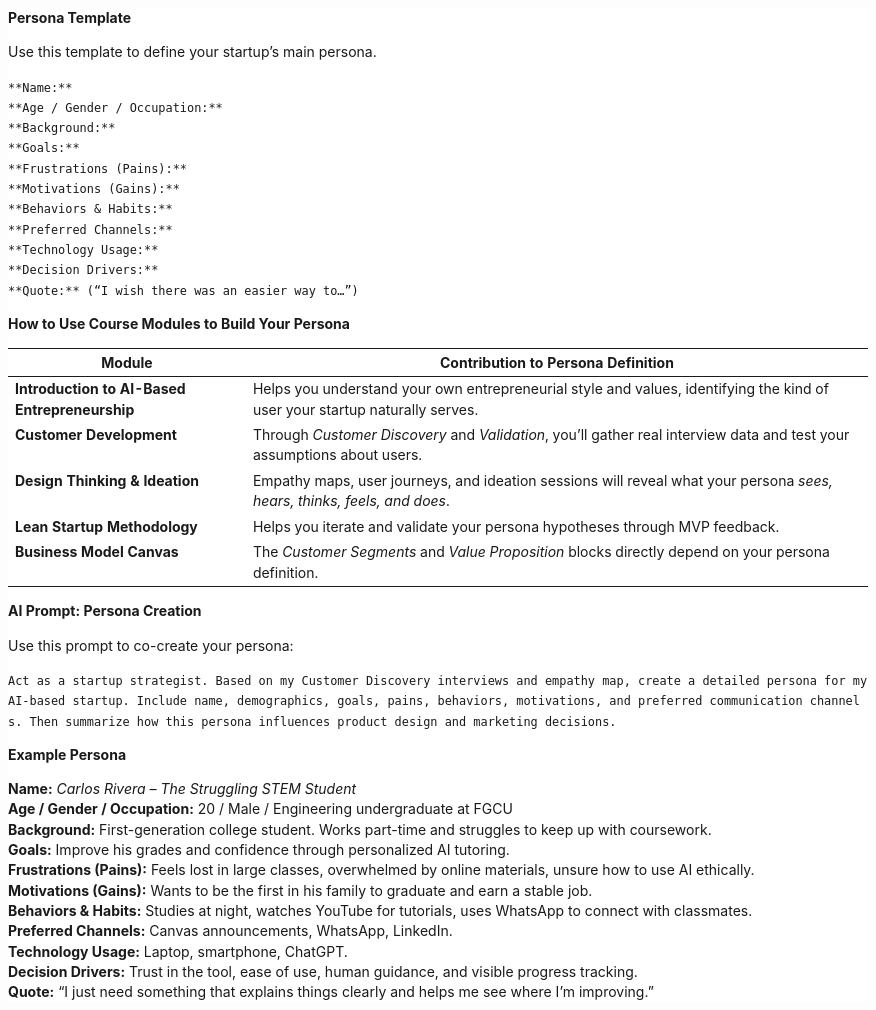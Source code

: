 **Persona Template**

Use this template to define your startup’s main persona.

```text
**Name:**  
**Age / Gender / Occupation:**  
**Background:**  
**Goals:**  
**Frustrations (Pains):**  
**Motivations (Gains):**  
**Behaviors & Habits:**  
**Preferred Channels:**  
**Technology Usage:**  
**Decision Drivers:**  
**Quote:** (“I wish there was an easier way to…”)
```

**How to Use Course Modules to Build Your Persona**

| **Module** | **Contribution to Persona Definition** |
|-------------|----------------------------------------|
| **Introduction to AI-Based Entrepreneurship** | Helps you understand your own entrepreneurial style and values, identifying the kind of user your startup naturally serves. |
| **Customer Development** | Through *Customer Discovery* and *Validation*, you’ll gather real interview data and test your assumptions about users. |
| **Design Thinking & Ideation** | Empathy maps, user journeys, and ideation sessions will reveal what your persona *sees, hears, thinks, feels, and does*. |
| **Lean Startup Methodology** | Helps you iterate and validate your persona hypotheses through MVP feedback. |
| **Business Model Canvas** | The *Customer Segments* and *Value Proposition* blocks directly depend on your persona definition. |

**AI Prompt: Persona Creation**

Use this prompt to co-create your persona:

```
Act as a startup strategist. Based on my Customer Discovery interviews and empathy map, create a detailed persona for my AI-based startup. Include name, demographics, goals, pains, behaviors, motivations, and preferred communication channels. Then summarize how this persona influences product design and marketing decisions.
```

**Example Persona**

**Name:** *Carlos Rivera – The Struggling STEM Student*  
**Age / Gender / Occupation:** 20 / Male / Engineering undergraduate at FGCU  
**Background:** First-generation college student. Works part-time and struggles to keep up with coursework.  
**Goals:** Improve his grades and confidence through personalized AI tutoring.  
**Frustrations (Pains):** Feels lost in large classes, overwhelmed by online materials, unsure how to use AI ethically.  
**Motivations (Gains):** Wants to be the first in his family to graduate and earn a stable job.  
**Behaviors & Habits:** Studies at night, watches YouTube for tutorials, uses WhatsApp to connect with classmates.  
**Preferred Channels:** Canvas announcements, WhatsApp, LinkedIn.  
**Technology Usage:** Laptop, smartphone, ChatGPT.  
**Decision Drivers:** Trust in the tool, ease of use, human guidance, and visible progress tracking.  
**Quote:** “I just need something that explains things clearly and helps me see where I’m improving.”
